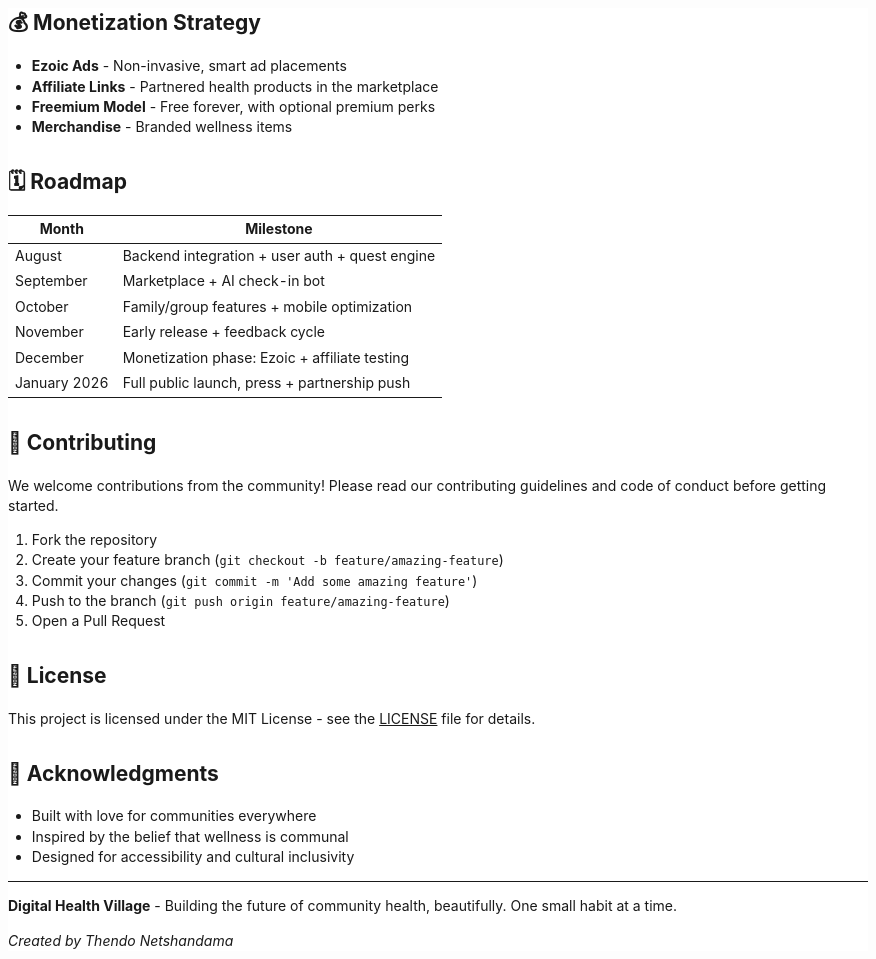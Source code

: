 ## 💰 Monetization Strategy

- **Ezoic Ads** - Non-invasive, smart ad placements
- **Affiliate Links** - Partnered health products in the marketplace
- **Freemium Model** - Free forever, with optional premium perks
- **Merchandise** - Branded wellness items

## 🗓️ Roadmap

| Month | Milestone |
|-------|-----------|
| August | Backend integration + user auth + quest engine |
| September | Marketplace + AI check-in bot |
| October | Family/group features + mobile optimization |
| November | Early release + feedback cycle |
| December | Monetization phase: Ezoic + affiliate testing |
| January 2026 | Full public launch, press + partnership push |

## 🤝 Contributing

We welcome contributions from the community! Please read our contributing guidelines and code of conduct before getting started.

1. Fork the repository
2. Create your feature branch (`git checkout -b feature/amazing-feature`)
3. Commit your changes (`git commit -m 'Add some amazing feature'`)
4. Push to the branch (`git push origin feature/amazing-feature`)
5. Open a Pull Request

## 📄 License

This project is licensed under the MIT License - see the [LICENSE](LICENSE) file for details.

## 🙏 Acknowledgments

- Built with love for communities everywhere
- Inspired by the belief that wellness is communal
- Designed for accessibility and cultural inclusivity

---

**Digital Health Village** - Building the future of community health, beautifully. One small habit at a time.

*Created by Thendo Netshandama*